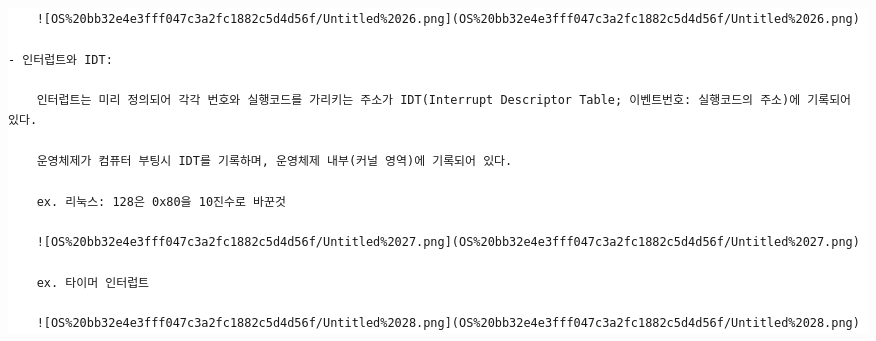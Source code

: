         ![OS%20bb32e4e3fff047c3a2fc1882c5d4d56f/Untitled%2026.png](OS%20bb32e4e3fff047c3a2fc1882c5d4d56f/Untitled%2026.png)
        
    - 인터럽트와 IDT:
        
        인터럽트는 미리 정의되어 각각 번호와 실행코드를 가리키는 주소가 IDT(Interrupt Descriptor Table; 이벤트번호: 실행코드의 주소)에 기록되어 있다.
        
        운영체제가 컴퓨터 부팅시 IDT를 기록하며, 운영체제 내부(커널 영역)에 기록되어 있다.
        
        ex. 리눅스: 128은 0x80을 10진수로 바꾼것
        
        ![OS%20bb32e4e3fff047c3a2fc1882c5d4d56f/Untitled%2027.png](OS%20bb32e4e3fff047c3a2fc1882c5d4d56f/Untitled%2027.png)
        
        ex. 타이머 인터럽트
        
        ![OS%20bb32e4e3fff047c3a2fc1882c5d4d56f/Untitled%2028.png](OS%20bb32e4e3fff047c3a2fc1882c5d4d56f/Untitled%2028.png)
        